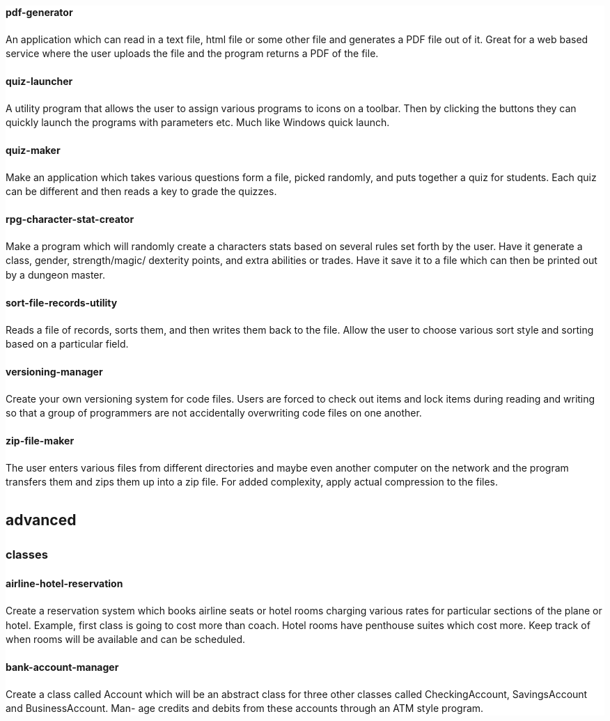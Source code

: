 #### pdf-generator

An application which can read in a text file, html file or some other file and generates a PDF file out of it. Great for a web based service where the user uploads the file and the program returns a PDF of the file.

#### quiz-launcher

A utility program that allows the user to assign various programs to icons on a toolbar. Then by clicking the buttons they can quickly launch the programs with parameters etc. Much like Windows quick launch.

#### quiz-maker

Make an application which takes various questions form a file, picked randomly, and puts together a quiz for students. Each quiz can be different and then reads a key to grade the quizzes.

#### rpg-character-stat-creator

Make a program which will randomly create a characters stats based on several rules set forth by the user. Have it generate a class, gender, strength/magic/ dexterity points, and extra abilities or trades. Have it save it to a file which can then be printed out by a dungeon master.

#### sort-file-records-utility

Reads a file of records, sorts them, and then writes them back to the file. Allow the user to choose various sort style and sorting based on a particular field.

#### versioning-manager

Create your own versioning system for code files. Users are forced to check out items and lock items during reading and writing so that a group of programmers are not accidentally overwriting code files on one another.

#### zip-file-maker

The user enters various files from different directories and maybe even another computer on the network and the program transfers them and zips them up into a zip file. For added complexity, apply actual compression to the files.

## advanced

### classes

#### airline-hotel-reservation

Create a reservation system which books airline seats or hotel rooms charging various rates for particular sections of the plane or hotel. Example, first class is going to cost more than coach. Hotel rooms have penthouse suites which cost more. Keep track of when rooms will be available and can be scheduled.

#### bank-account-manager

Create a class called Account which will be an abstract class for three other classes called CheckingAccount, SavingsAccount and BusinessAccount. Man- age credits and debits from these accounts through an ATM style program.

